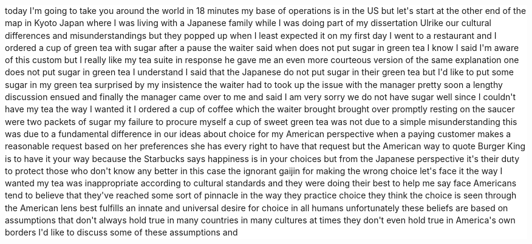 
today I&#39;m going to take you around the
world in 18 minutes my base of
operations is in the US but let&#39;s start
at the other end of the map in Kyoto
Japan where I was living with a Japanese
family while I was doing part of my
dissertation Ulrike our cultural
differences and misunderstandings but
they popped up when I least expected it
on my first day I went to a restaurant
and I ordered a cup of green tea with
sugar after a pause the waiter said when
does not put sugar in green tea I know I
said I&#39;m aware of this custom but I
really like my tea suite in response he
gave me an even more courteous version
of the same explanation one does not put
sugar in green tea I understand I said
that the Japanese do not put sugar in
their green tea but I&#39;d like to put some
sugar in my green tea
surprised by my insistence the waiter
had to took up the issue with the
manager pretty soon a lengthy discussion
ensued and finally the manager came over
to me and said I am very sorry we do not
have sugar well since I couldn&#39;t have my
tea the way I wanted it I ordered a cup
of coffee which the waiter brought
brought over promptly resting on the
saucer were two packets of sugar my
failure to procure myself a cup of sweet
green tea was not due to a simple
misunderstanding
this was due to a fundamental difference
in our ideas about choice for my
American perspective when a paying
customer makes a reasonable request
based on her preferences she has every
right to have that request but the
American way to quote Burger King is to
have it your way because the Starbucks
says happiness is in your choices but
from the Japanese perspective it&#39;s their
duty to protect those who don&#39;t know any
better in this case the ignorant gaijin
for making the wrong choice let&#39;s face
it the way I wanted my tea was
inappropriate according to cultural
standards and they were doing their best
to help me say face Americans tend to
believe that they&#39;ve reached some sort
of pinnacle in the way they practice
choice they think the choice is seen
through the American lens best fulfills
an innate and universal desire for
choice in all humans
unfortunately these beliefs are based on
assumptions that don&#39;t always hold true
in many countries in many cultures at
times they don&#39;t even hold true in
America&#39;s own borders I&#39;d like to
discuss some of these assumptions and